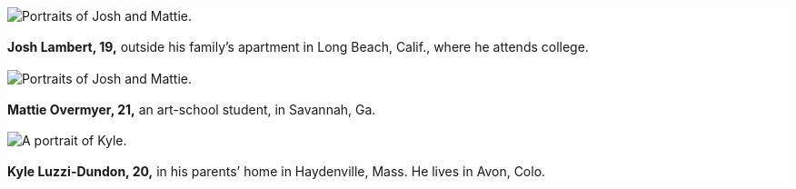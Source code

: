 </div>

</div>

<div class="g-item g-image-diptych">

<div class="g-item-image" style="max-width:">

<div class="g-diptych-image">

![Portraits of Josh and
Mattie.](https://static01.graylady3jvrrxbe.onion/packages/flash/multimedia/ICONS/transparent.png)

<div class="g-asset-source">

<span class="g-caption">**Josh Lambert, 19,** outside his family’s
apartment in Long Beach, Calif., where he attends college.</span>

</div>

</div>

<div class="g-diptych-image">

![Portraits of Josh and
Mattie.](https://static01.graylady3jvrrxbe.onion/packages/flash/multimedia/ICONS/transparent.png)

<div class="g-asset-source">

<span class="g-caption">**Mattie Overmyer, 21,** an art-school student,
in Savannah, Ga.</span>

</div>

</div>

</div>

</div>

<div class="g-item g-image smallhorizontal">

<div class="g-item-image" style="max-width:">

![A portrait of
Kyle.](https://static01.graylady3jvrrxbe.onion/packages/flash/multimedia/ICONS/transparent.png)

<div class="g-asset-source g-add-padding">

<span class="g-caption">**Kyle Luzzi-Dundon, 20,** in his parents’ home
in Haydenville, Mass. He lives in Avon, Colo.</span>

</div>

</div>

</div>

</div>

<div class="g-item g-textwrap">
